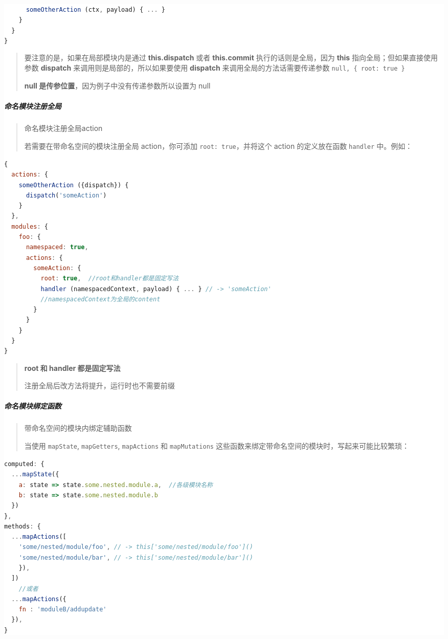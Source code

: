 ```js
      someOtherAction (ctx, payload) { ... }
    }
  }
}
```

> 要注意的是，如果在局部模块内是通过 **this.dispatch** 或者 **this.commit** 执行的话则是全局，因为 **this** 指向全局；但如果直接使用参数 **dispatch** 来调用则是局部的，所以如果要使用 **dispatch** 来调用全局的方法话需要传递参数 `null, { root: true }`
>
> **null 是传参位置**，因为例子中没有传递参数所以设置为 null 

#####  命名模块注册全局

> 命名模块注册全局action
>
> 若需要在带命名空间的模块注册全局 action，你可添加 `root: true`，并将这个 action 的定义放在函数 `handler` 中。例如：

```js
{
  actions: {
    someOtherAction ({dispatch}) {
      dispatch('someAction')
    }
  },
  modules: {
    foo: {
      namespaced: true,
      actions: {
        someAction: {
          root: true,  //root和handler都是固定写法
          handler (namespacedContext, payload) { ... } // -> 'someAction'
          //namespacedContext为全局的content
        }
      }
    }
  }
}
```

> **root 和 handler 都是固定写法**
>
> 注册全局后改方法将提升，运行时也不需要前缀

##### 命名模块绑定函数

> 带命名空间的模块内绑定辅助函数
>
> 当使用 `mapState`, `mapGetters`, `mapActions` 和 `mapMutations` 这些函数来绑定带命名空间的模块时，写起来可能比较繁琐：

```js
computed: {
  ...mapState({
    a: state => state.some.nested.module.a,  //各级模块名称
    b: state => state.some.nested.module.b
  })
},
methods: {
  ...mapActions([
    'some/nested/module/foo', // -> this['some/nested/module/foo']()
    'some/nested/module/bar', // -> this['some/nested/module/bar']()
    }),
  ])
    //或者
  ...mapActions({
    fn : 'moduleB/addupdate'
  }),
}
```